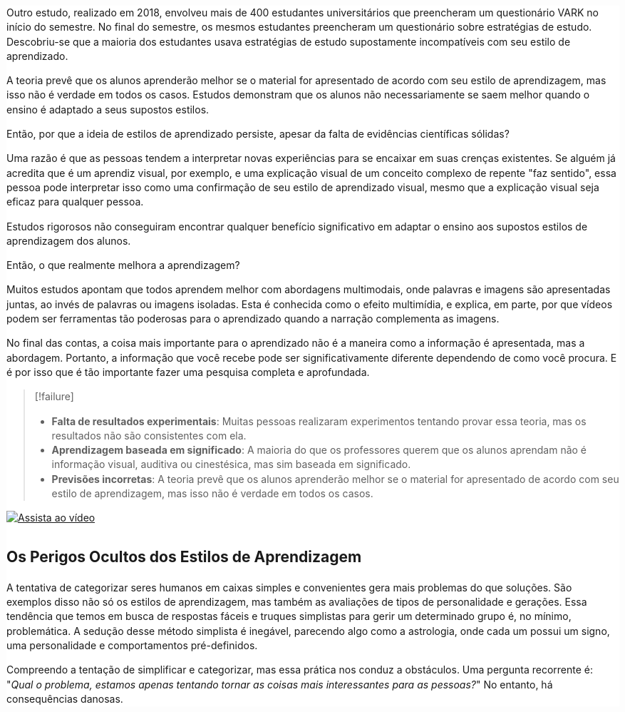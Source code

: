Outro estudo, realizado em 2018, envolveu mais de 400 estudantes universitários que preencheram um questionário VARK no início do semestre. No final do semestre, os mesmos estudantes preencheram um questionário sobre estratégias de estudo. Descobriu-se que a maioria dos estudantes usava estratégias de estudo supostamente incompatíveis com seu estilo de aprendizado.

A teoria prevê que os alunos aprenderão melhor se o material for apresentado de acordo com seu estilo de aprendizagem, mas isso não é verdade em todos os casos. Estudos demonstram que os alunos não necessariamente se saem melhor quando o ensino é adaptado a seus supostos estilos.

Então, por que a ideia de estilos de aprendizado persiste, apesar da falta de evidências científicas sólidas? 

Uma razão é que as pessoas tendem a interpretar novas experiências para se encaixar em suas crenças existentes. Se alguém já acredita que é um aprendiz visual, por exemplo, e uma explicação visual de um conceito complexo de repente "faz sentido", essa pessoa pode interpretar isso como uma confirmação de seu estilo de aprendizado visual, mesmo que a explicação visual seja eficaz para qualquer pessoa.

Estudos rigorosos não conseguiram encontrar qualquer benefício significativo em adaptar o ensino aos supostos estilos de aprendizagem dos alunos.

Então, o que realmente melhora a aprendizagem? 

Muitos estudos apontam que todos aprendem melhor com abordagens multimodais, onde palavras e imagens são apresentadas juntas, ao invés de palavras ou imagens isoladas. Esta é conhecida como o efeito multimídia, e explica, em parte, por que vídeos podem ser ferramentas tão poderosas para o aprendizado quando a narração complementa as imagens.

No final das contas, a coisa mais importante para o aprendizado não é a maneira como a informação é apresentada, mas a abordagem. Portanto, a informação que você recebe pode ser significativamente diferente dependendo de como você procura. E é por isso que é tão importante fazer uma pesquisa completa e aprofundada.

> [!failure]
> - **Falta de resultados experimentais**: Muitas pessoas realizaram experimentos tentando provar essa teoria, mas os resultados não são consistentes com ela.
> - **Aprendizagem baseada em significado**: A maioria do que os professores querem que os alunos aprendam não é informação visual, auditiva ou cinestésica, mas sim baseada em significado.
> - **Previsões incorretas**: A teoria prevê que os alunos aprenderão melhor se o material for apresentado de acordo com seu estilo de aprendizagem, mas isso não é verdade em todos os casos.

[![Assista ao vídeo](https://img.youtube.com/vi/rhgwIhB58PA/maxresdefault.jpg)](https://www.youtube.com/watch?v=rhgwIhB58PA)

## Os Perigos Ocultos dos Estilos de Aprendizagem

A tentativa de categorizar seres humanos em caixas simples e convenientes gera mais problemas do que soluções. São exemplos disso não só os estilos de aprendizagem, mas também as avaliações de tipos de personalidade e gerações. Essa tendência que temos em busca de respostas fáceis e truques simplistas para gerir um determinado grupo é, no mínimo, problemática. A sedução desse método simplista é inegável, parecendo algo como a astrologia, onde cada um possui um signo, uma personalidade e comportamentos pré-definidos.

Compreendo a tentação de simplificar e categorizar, mas essa prática nos conduz a obstáculos. Uma pergunta recorrente é: "*Qual o problema, estamos apenas tentando tornar as coisas mais interessantes para as pessoas?*" No entanto, há consequências danosas. 
